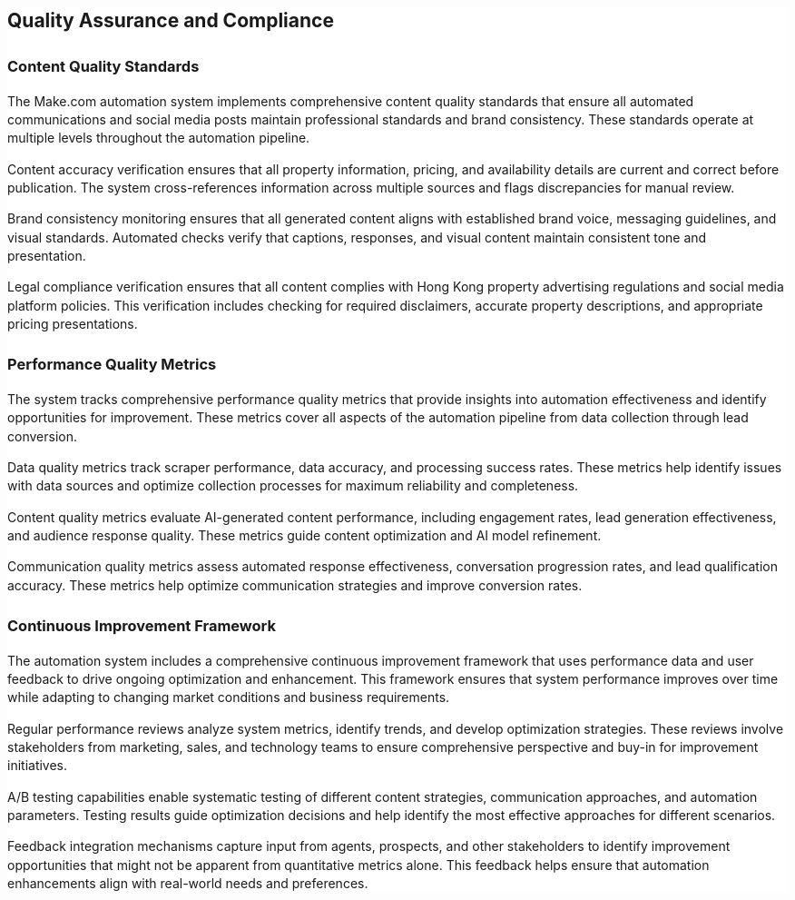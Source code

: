 ## Quality Assurance and Compliance

### Content Quality Standards

The Make.com automation system implements comprehensive content quality standards that ensure all automated communications and social media posts maintain professional standards and brand consistency. These standards operate at multiple levels throughout the automation pipeline.

Content accuracy verification ensures that all property information, pricing, and availability details are current and correct before publication. The system cross-references information across multiple sources and flags discrepancies for manual review.

Brand consistency monitoring ensures that all generated content aligns with established brand voice, messaging guidelines, and visual standards. Automated checks verify that captions, responses, and visual content maintain consistent tone and presentation.

Legal compliance verification ensures that all content complies with Hong Kong property advertising regulations and social media platform policies. This verification includes checking for required disclaimers, accurate property descriptions, and appropriate pricing presentations.

### Performance Quality Metrics

The system tracks comprehensive performance quality metrics that provide insights into automation effectiveness and identify opportunities for improvement. These metrics cover all aspects of the automation pipeline from data collection through lead conversion.

Data quality metrics track scraper performance, data accuracy, and processing success rates. These metrics help identify issues with data sources and optimize collection processes for maximum reliability and completeness.

Content quality metrics evaluate AI-generated content performance, including engagement rates, lead generation effectiveness, and audience response quality. These metrics guide content optimization and AI model refinement.

Communication quality metrics assess automated response effectiveness, conversation progression rates, and lead qualification accuracy. These metrics help optimize communication strategies and improve conversion rates.

### Continuous Improvement Framework

The automation system includes a comprehensive continuous improvement framework that uses performance data and user feedback to drive ongoing optimization and enhancement. This framework ensures that system performance improves over time while adapting to changing market conditions and business requirements.

Regular performance reviews analyze system metrics, identify trends, and develop optimization strategies. These reviews involve stakeholders from marketing, sales, and technology teams to ensure comprehensive perspective and buy-in for improvement initiatives.

A/B testing capabilities enable systematic testing of different content strategies, communication approaches, and automation parameters. Testing results guide optimization decisions and help identify the most effective approaches for different scenarios.

Feedback integration mechanisms capture input from agents, prospects, and other stakeholders to identify improvement opportunities that might not be apparent from quantitative metrics alone. This feedback helps ensure that automation enhancements align with real-world needs and preferences.

